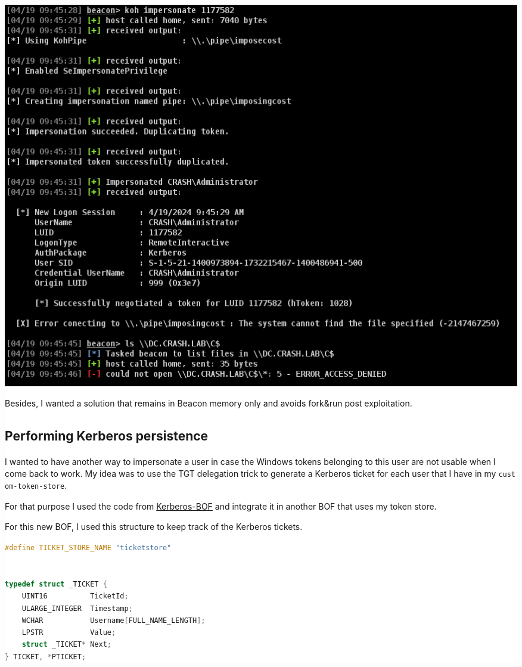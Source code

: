 ![](/assets/posts/2024-04-18-monitor-cobaltstrike-windows-token-kerberos-persistence/koh_failed.png)

Besides, I wanted a solution that remains in Beacon memory only and avoids fork&run post exploitation.


## Performing Kerberos persistence

I wanted to have another way to impersonate a user in case the Windows tokens belonging to this user are not usable when I come back to work. My idea was to use the TGT delegation trick to generate a Kerberos ticket for each user that I have in my `custom-token-store`.

For that purpose I used the code from [Kerberos-BOF](https://github.com/RalfHacker/Kerbeus-BOF/blob/main/tgtdeleg/tgtdeleg.c) and integrate it in another BOF that uses my token store.

For this new BOF, I used this structure to keep track of the Kerberos tickets.

```c
#define TICKET_STORE_NAME "ticketstore"


typedef struct _TICKET {
    UINT16          TicketId;
    ULARGE_INTEGER  Timestamp;
    WCHAR           Username[FULL_NAME_LENGTH];
    LPSTR           Value;
    struct _TICKET* Next;
} TICKET, *PTICKET;
```
